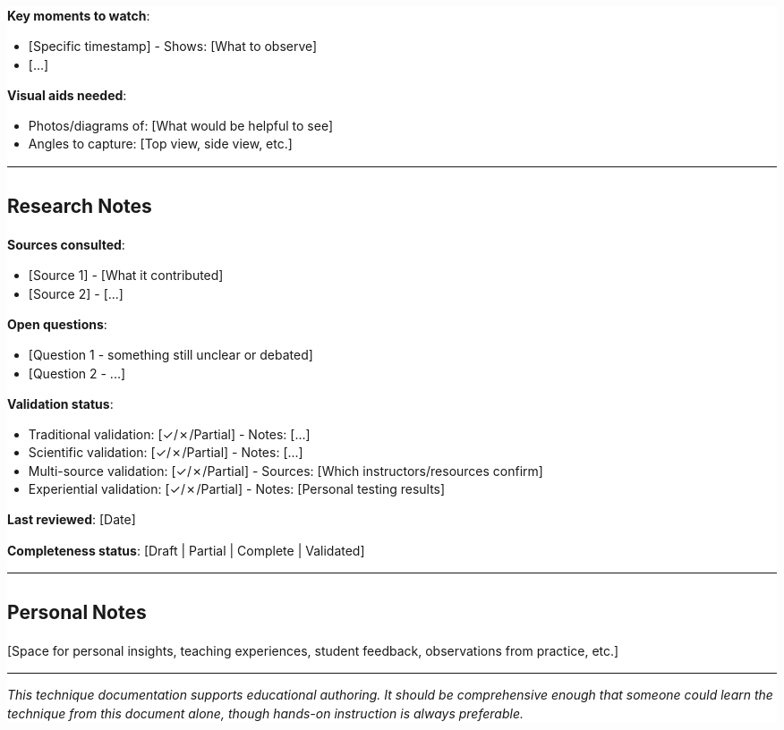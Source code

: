 **Key moments to watch**:
- [Specific timestamp] - Shows: [What to observe]
- [...]

**Visual aids needed**:
- Photos/diagrams of: [What would be helpful to see]
- Angles to capture: [Top view, side view, etc.]

---

## Research Notes

**Sources consulted**:
- [Source 1] - [What it contributed]
- [Source 2] - [...]

**Open questions**:
- [Question 1 - something still unclear or debated]
- [Question 2 - ...]

**Validation status**:
- Traditional validation: [✓/✗/Partial] - Notes: [...]
- Scientific validation: [✓/✗/Partial] - Notes: [...]
- Multi-source validation: [✓/✗/Partial] - Sources: [Which instructors/resources confirm]
- Experiential validation: [✓/✗/Partial] - Notes: [Personal testing results]

**Last reviewed**: [Date]

**Completeness status**: [Draft | Partial | Complete | Validated]

---

## Personal Notes

[Space for personal insights, teaching experiences, student feedback, observations from practice, etc.]

---

*This technique documentation supports educational authoring. It should be comprehensive enough that someone could learn the technique from this document alone, though hands-on instruction is always preferable.*
